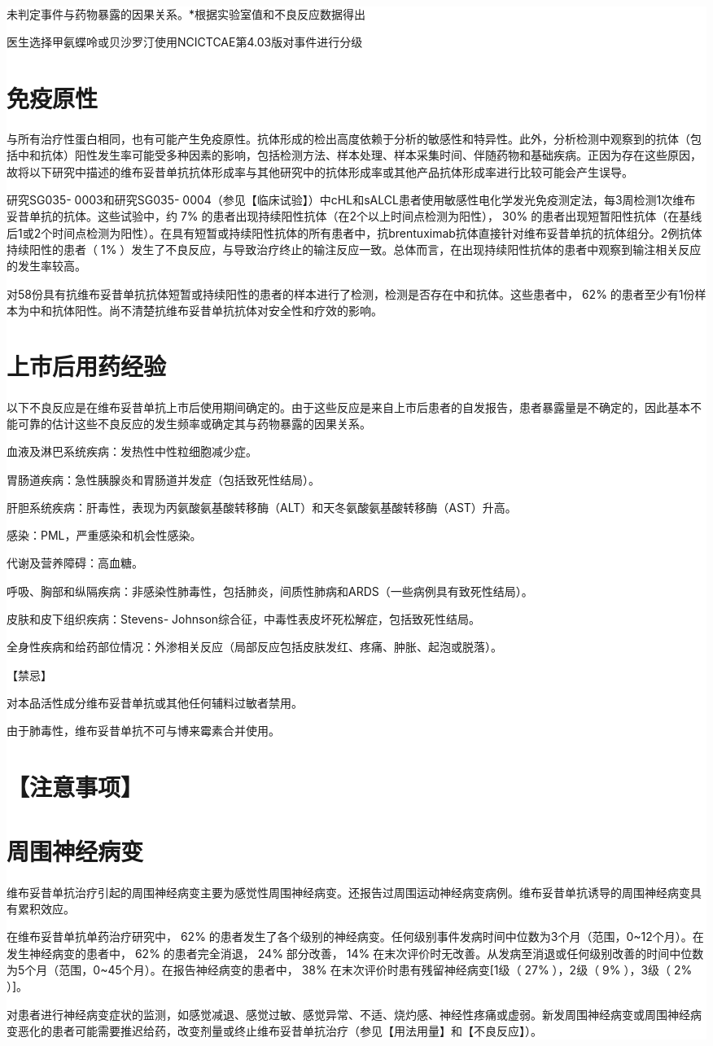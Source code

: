 
未判定事件与药物暴露的因果关系。\*根据实验室值和不良反应数据得出

医生选择甲氨蝶呤或贝沙罗汀使用NCICTCAE第4.03版对事件进行分级

# 免疫原性

与所有治疗性蛋白相同，也有可能产生免疫原性。抗体形成的检出高度依赖于分析的敏感性和特异性。此外，分析检测中观察到的抗体（包括中和抗体）阳性发生率可能受多种因素的影响，包括检测方法、样本处理、样本采集时间、伴随药物和基础疾病。正因为存在这些原因，故将以下研究中描述的维布妥昔单抗抗体形成率与其他研究中的抗体形成率或其他产品抗体形成率进行比较可能会产生误导。

研究SG035- 0003和研究SG035- 0004（参见【临床试验】）中cHL和sALCL患者使用敏感性电化学发光免疫测定法，每3周检测1次维布妥昔单抗的抗体。这些试验中，约  $7\%$  的患者出现持续阳性抗体（在2个以上时间点检测为阳性）， $30\%$  的患者出现短暂阳性抗体（在基线后1或2个时间点检测为阳性）。在具有短暂或持续阳性抗体的所有患者中，抗brentuximab抗体直接针对维布妥昔单抗的抗体组分。2例抗体持续阳性的患者（  $1\%$  ）发生了不良反应，与导致治疗终止的输注反应一致。总体而言，在出现持续阳性抗体的患者中观察到输注相关反应的发生率较高。

对58份具有抗维布妥昔单抗抗体短暂或持续阳性的患者的样本进行了检测，检测是否存在中和抗体。这些患者中，  $62\%$  的患者至少有1份样本为中和抗体阳性。尚不清楚抗维布妥昔单抗抗体对安全性和疗效的影响。

# 上市后用药经验

以下不良反应是在维布妥昔单抗上市后使用期间确定的。由于这些反应是来自上市后患者的自发报告，患者暴露量是不确定的，因此基本不能可靠的估计这些不良反应的发生频率或确定其与药物暴露的因果关系。

血液及淋巴系统疾病：发热性中性粒细胞减少症。

胃肠道疾病：急性胰腺炎和胃肠道并发症（包括致死性结局）。

肝胆系统疾病：肝毒性，表现为丙氨酸氨基酸转移酶（ALT）和天冬氨酸氨基酸转移酶（AST）升高。

感染：PML，严重感染和机会性感染。

代谢及营养障碍：高血糖。

呼吸、胸部和纵隔疾病：非感染性肺毒性，包括肺炎，间质性肺病和ARDS（一些病例具有致死性结局）。

皮肤和皮下组织疾病：Stevens- Johnson综合征，中毒性表皮坏死松解症，包括致死性结局。

全身性疾病和给药部位情况：外渗相关反应（局部反应包括皮肤发红、疼痛、肿胀、起泡或脱落）。

【禁忌】

对本品活性成分维布妥昔单抗或其他任何辅料过敏者禁用。

由于肺毒性，维布妥昔单抗不可与博来霉素合并使用。

# 【注意事项】

# 周围神经病变

维布妥昔单抗治疗引起的周围神经病变主要为感觉性周围神经病变。还报告过周围运动神经病变病例。维布妥昔单抗诱导的周围神经病变具有累积效应。

在维布妥昔单抗单药治疗研究中， $62\%$  的患者发生了各个级别的神经病变。任何级别事件发病时间中位数为3个月（范围，0~12个月）。在发生神经病变的患者中， $62\%$  的患者完全消退， $24\%$  部分改善， $14\%$  在末次评价时无改善。从发病至消退或任何级别改善的时间中位数为5个月（范围，0~45个月）。在报告神经病变的患者中， $38\%$  在末次评价时患有残留神经病变[1级（ $27\%$ ），2级（ $9\%$ ），3级（ $2\%$ ）]。

对患者进行神经病变症状的监测，如感觉减退、感觉过敏、感觉异常、不适、烧灼感、神经性疼痛或虚弱。新发周围神经病变或周围神经病变恶化的患者可能需要推迟给药，改变剂量或终止维布妥昔单抗治疗（参见【用法用量】和【不良反应】）。
